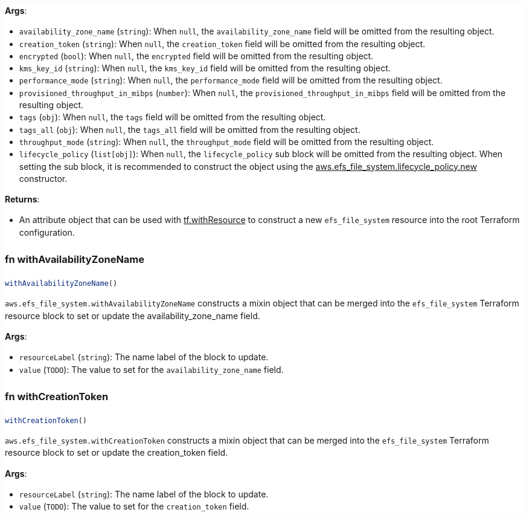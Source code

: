 **Args**:
  - `availability_zone_name` (`string`):  When `null`, the `availability_zone_name` field will be omitted from the resulting object.
  - `creation_token` (`string`):  When `null`, the `creation_token` field will be omitted from the resulting object.
  - `encrypted` (`bool`):  When `null`, the `encrypted` field will be omitted from the resulting object.
  - `kms_key_id` (`string`):  When `null`, the `kms_key_id` field will be omitted from the resulting object.
  - `performance_mode` (`string`):  When `null`, the `performance_mode` field will be omitted from the resulting object.
  - `provisioned_throughput_in_mibps` (`number`):  When `null`, the `provisioned_throughput_in_mibps` field will be omitted from the resulting object.
  - `tags` (`obj`):  When `null`, the `tags` field will be omitted from the resulting object.
  - `tags_all` (`obj`):  When `null`, the `tags_all` field will be omitted from the resulting object.
  - `throughput_mode` (`string`):  When `null`, the `throughput_mode` field will be omitted from the resulting object.
  - `lifecycle_policy` (`list[obj]`):  When `null`, the `lifecycle_policy` sub block will be omitted from the resulting object. When setting the sub block, it is recommended to construct the object using the [aws.efs_file_system.lifecycle_policy.new](#fn-efsfilesystemlifecyclepolicynew) constructor.

**Returns**:
  - An attribute object that can be used with [tf.withResource](https://github.com/tf-libsonnet/core/tree/main/docs#fn-withresource) to construct a new `efs_file_system` resource into the root Terraform configuration.


### fn withAvailabilityZoneName

```ts
withAvailabilityZoneName()
```

`aws.efs_file_system.withAvailabilityZoneName` constructs a mixin object that can be merged into the `efs_file_system`
Terraform resource block to set or update the availability_zone_name field.



**Args**:
  - `resourceLabel` (`string`): The name label of the block to update.
  - `value` (`TODO`): The value to set for the `availability_zone_name` field.


### fn withCreationToken

```ts
withCreationToken()
```

`aws.efs_file_system.withCreationToken` constructs a mixin object that can be merged into the `efs_file_system`
Terraform resource block to set or update the creation_token field.



**Args**:
  - `resourceLabel` (`string`): The name label of the block to update.
  - `value` (`TODO`): The value to set for the `creation_token` field.
